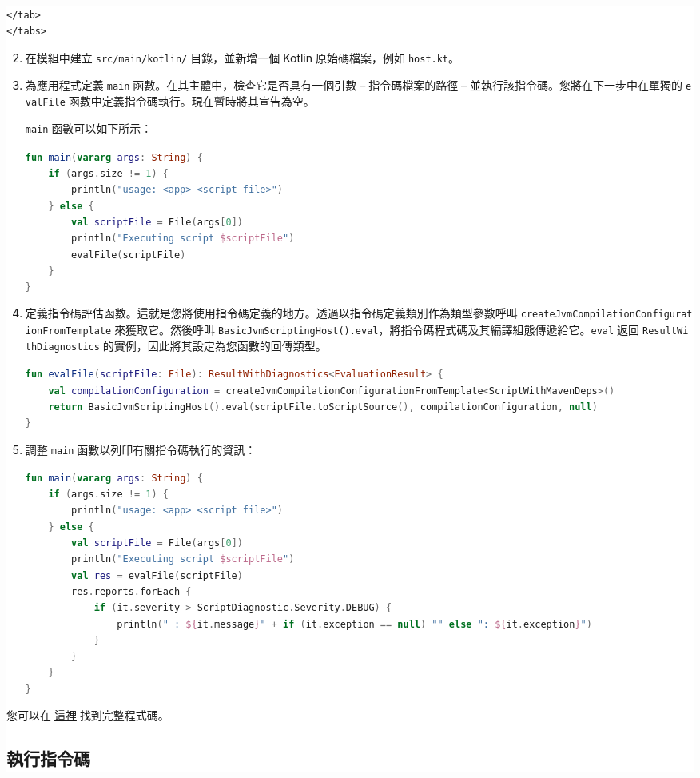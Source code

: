     </tab>
    </tabs>

2.  在模組中建立 `src/main/kotlin/` 目錄，並新增一個 Kotlin 原始碼檔案，例如 `host.kt`。

3.  為應用程式定義 `main` 函數。在其主體中，檢查它是否具有一個引數 – 指令碼檔案的路徑 – 並執行該指令碼。您將在下一步中在單獨的 `evalFile` 函數中定義指令碼執行。現在暫時將其宣告為空。

    `main` 函數可以如下所示：

    ```kotlin
    fun main(vararg args: String) {
        if (args.size != 1) {
            println("usage: <app> <script file>")
        } else {
            val scriptFile = File(args[0])
            println("Executing script $scriptFile")
            evalFile(scriptFile)
        }
    }
    ```

4.  定義指令碼評估函數。這就是您將使用指令碼定義的地方。透過以指令碼定義類別作為類型參數呼叫 `createJvmCompilationConfigurationFromTemplate` 來獲取它。然後呼叫 `BasicJvmScriptingHost().eval`，將指令碼程式碼及其編譯組態傳遞給它。`eval` 返回 `ResultWithDiagnostics` 的實例，因此將其設定為您函數的回傳類型。

    ```kotlin
    fun evalFile(scriptFile: File): ResultWithDiagnostics<EvaluationResult> {
        val compilationConfiguration = createJvmCompilationConfigurationFromTemplate<ScriptWithMavenDeps>()
        return BasicJvmScriptingHost().eval(scriptFile.toScriptSource(), compilationConfiguration, null)
    }
    ```

5.  調整 `main` 函數以列印有關指令碼執行的資訊：

    ```kotlin
    fun main(vararg args: String) {
        if (args.size != 1) {
            println("usage: <app> <script file>")
        } else {
            val scriptFile = File(args[0])
            println("Executing script $scriptFile")
            val res = evalFile(scriptFile)
            res.reports.forEach {
                if (it.severity > ScriptDiagnostic.Severity.DEBUG) {
                    println(" : ${it.message}" + if (it.exception == null) "" else ": ${it.exception}")
                }
            }
        }
    }
    ```

您可以在 [這裡](https://github.com/Kotlin/kotlin-script-examples/blob/master/jvm/basic/jvm-maven-deps/host/src/main/kotlin/org/jetbrains/kotlin/script/examples/jvm/resolve/maven/host/host.kt) 找到完整程式碼。

## 執行指令碼


[//]: # (title: 開始使用 Kotlin 自訂指令碼 – 教學)